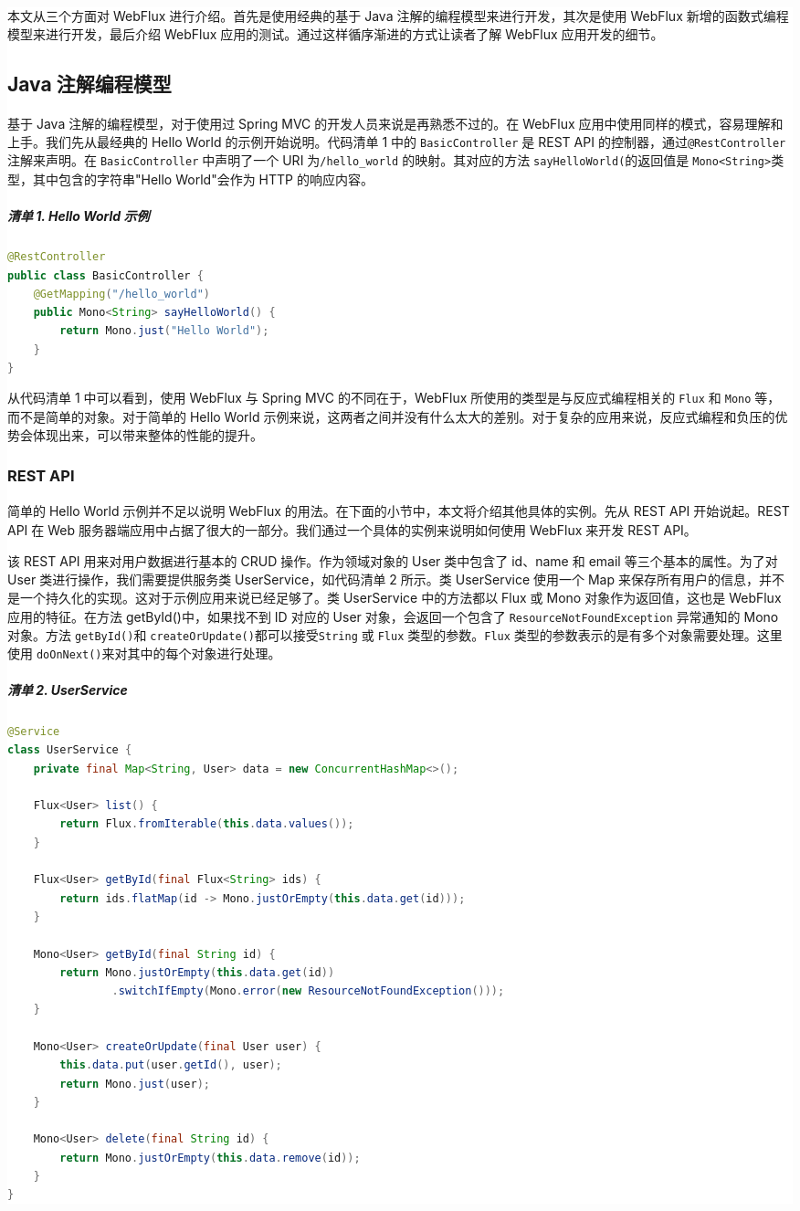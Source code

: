本文从三个方面对 WebFlux 进行介绍。首先是使用经典的基于 Java 注解的编程模型来进行开发，其次是使用 WebFlux 新增的函数式编程模型来进行开发，最后介绍 WebFlux 应用的测试。通过这样循序渐进的方式让读者了解 WebFlux 应用开发的细节。



## Java 注解编程模型

基于 Java 注解的编程模型，对于使用过 Spring MVC 的开发人员来说是再熟悉不过的。在 WebFlux 应用中使用同样的模式，容易理解和上手。我们先从最经典的 Hello World 的示例开始说明。代码清单 1 中的 `BasicController` 是 REST API 的控制器，通过`@RestController` 注解来声明。在 `BasicController` 中声明了一个 URI 为`/hello_world` 的映射。其对应的方法 `sayHelloWorld(`的返回值是 `Mono<String>`类型，其中包含的字符串"Hello World"会作为 HTTP 的响应内容。

##### 清单 1. Hello World 示例
```java
@RestController
public class BasicController {
    @GetMapping("/hello_world")
    public Mono<String> sayHelloWorld() {
        return Mono.just("Hello World");
    }
}
```

从代码清单 1 中可以看到，使用 WebFlux 与 Spring MVC 的不同在于，WebFlux 所使用的类型是与反应式编程相关的 `Flux` 和 `Mono` 等，而不是简单的对象。对于简单的 Hello World 示例来说，这两者之间并没有什么太大的差别。对于复杂的应用来说，反应式编程和负压的优势会体现出来，可以带来整体的性能的提升。

### REST API

简单的 Hello World 示例并不足以说明 WebFlux 的用法。在下面的小节中，本文将介绍其他具体的实例。先从 REST API 开始说起。REST API 在 Web 服务器端应用中占据了很大的一部分。我们通过一个具体的实例来说明如何使用 WebFlux 来开发 REST API。

该 REST API 用来对用户数据进行基本的 CRUD 操作。作为领域对象的 User 类中包含了 id、name 和 email 等三个基本的属性。为了对 User 类进行操作，我们需要提供服务类 UserService，如代码清单 2 所示。类 UserService 使用一个 Map 来保存所有用户的信息，并不是一个持久化的实现。这对于示例应用来说已经足够了。类 UserService 中的方法都以 Flux 或 Mono 对象作为返回值，这也是 WebFlux 应用的特征。在方法 getById()中，如果找不到 ID 对应的 User 对象，会返回一个包含了 `ResourceNotFoundException` 异常通知的 Mono 对象。方法 `getById()`和 `createOrUpdate()`都可以接受`String` 或 `Flux` 类型的参数。`Flux` 类型的参数表示的是有多个对象需要处理。这里使用 `doOnNext()`来对其中的每个对象进行处理。

##### 清单 2. UserService
```java
@Service
class UserService {
    private final Map<String, User> data = new ConcurrentHashMap<>();
 
    Flux<User> list() {
        return Flux.fromIterable(this.data.values());
    }
 
    Flux<User> getById(final Flux<String> ids) {
        return ids.flatMap(id -> Mono.justOrEmpty(this.data.get(id)));
    }
 
    Mono<User> getById(final String id) {
        return Mono.justOrEmpty(this.data.get(id))
                .switchIfEmpty(Mono.error(new ResourceNotFoundException()));
    }
 
    Mono<User> createOrUpdate(final User user) {
        this.data.put(user.getId(), user);
        return Mono.just(user);
    }
 
    Mono<User> delete(final String id) {
        return Mono.justOrEmpty(this.data.remove(id));
    }
}
```
